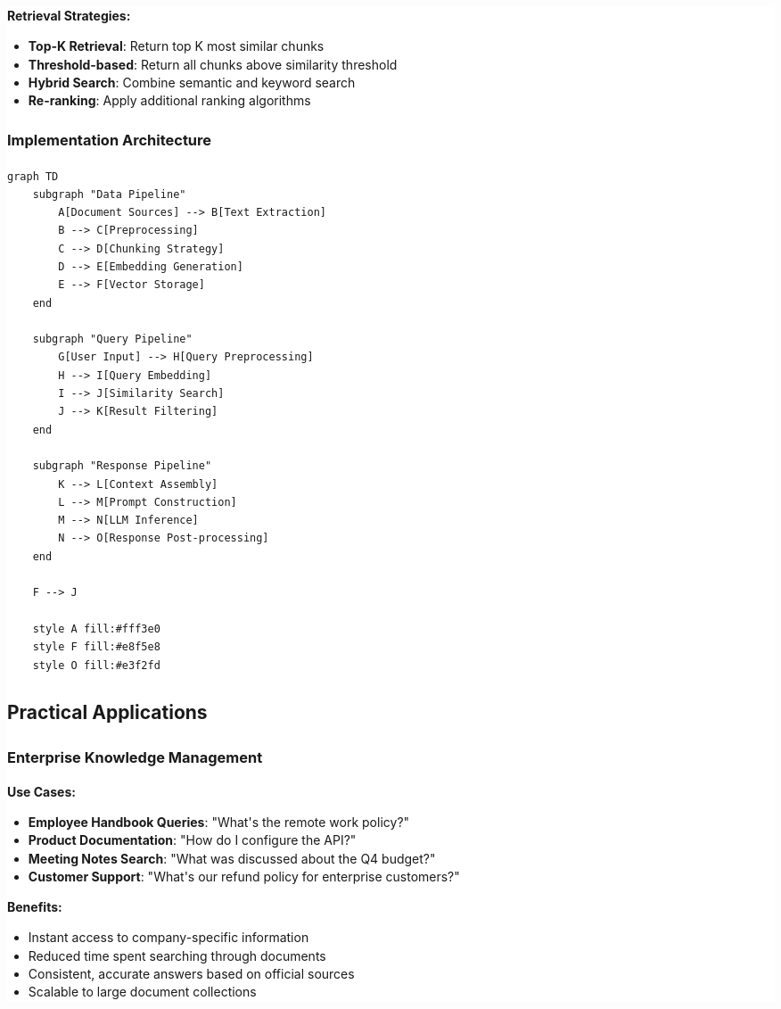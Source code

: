 **Retrieval Strategies:**
- **Top-K Retrieval**: Return top K most similar chunks
- **Threshold-based**: Return all chunks above similarity threshold
- **Hybrid Search**: Combine semantic and keyword search
- **Re-ranking**: Apply additional ranking algorithms

### Implementation Architecture

```mermaid
graph TD
    subgraph "Data Pipeline"
        A[Document Sources] --> B[Text Extraction]
        B --> C[Preprocessing]
        C --> D[Chunking Strategy]
        D --> E[Embedding Generation]
        E --> F[Vector Storage]
    end
    
    subgraph "Query Pipeline"
        G[User Input] --> H[Query Preprocessing]
        H --> I[Query Embedding]
        I --> J[Similarity Search]
        J --> K[Result Filtering]
    end
    
    subgraph "Response Pipeline"
        K --> L[Context Assembly]
        L --> M[Prompt Construction]
        M --> N[LLM Inference]
        N --> O[Response Post-processing]
    end
    
    F --> J
    
    style A fill:#fff3e0
    style F fill:#e8f5e8
    style O fill:#e3f2fd
```

## Practical Applications

### Enterprise Knowledge Management

**Use Cases:**
- **Employee Handbook Queries**: "What's the remote work policy?"
- **Product Documentation**: "How do I configure the API?"
- **Meeting Notes Search**: "What was discussed about the Q4 budget?"
- **Customer Support**: "What's our refund policy for enterprise customers?"

**Benefits:**
- Instant access to company-specific information
- Reduced time spent searching through documents
- Consistent, accurate answers based on official sources
- Scalable to large document collections
